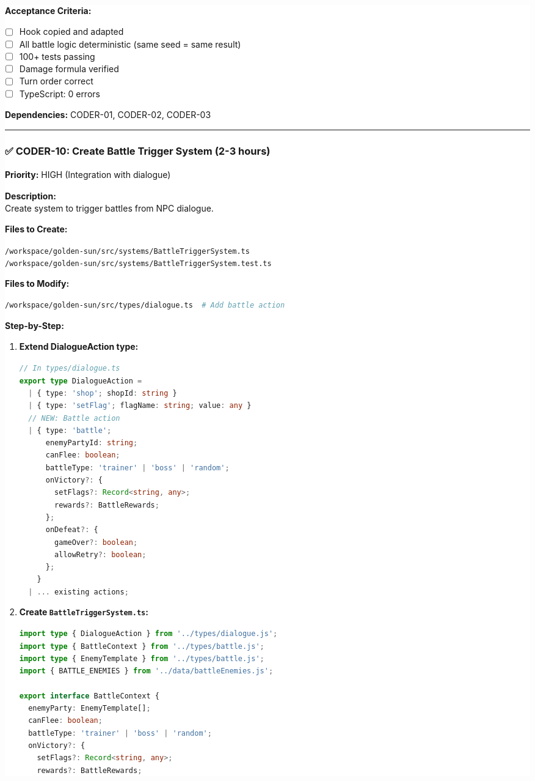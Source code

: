 **Acceptance Criteria:**
- [ ] Hook copied and adapted
- [ ] All battle logic deterministic (same seed = same result)
- [ ] 100+ tests passing
- [ ] Damage formula verified
- [ ] Turn order correct
- [ ] TypeScript: 0 errors

**Dependencies:** CODER-01, CODER-02, CODER-03

---

### ✅ CODER-10: Create Battle Trigger System (2-3 hours)

**Priority:** HIGH (Integration with dialogue)

**Description:**  
Create system to trigger battles from NPC dialogue.

**Files to Create:**
```bash
/workspace/golden-sun/src/systems/BattleTriggerSystem.ts
/workspace/golden-sun/src/systems/BattleTriggerSystem.test.ts
```

**Files to Modify:**
```bash
/workspace/golden-sun/src/types/dialogue.ts  # Add battle action
```

**Step-by-Step:**

1. **Extend DialogueAction type:**
   ```typescript
   // In types/dialogue.ts
   export type DialogueAction = 
     | { type: 'shop'; shopId: string }
     | { type: 'setFlag'; flagName: string; value: any }
     // NEW: Battle action
     | { type: 'battle'; 
         enemyPartyId: string; 
         canFlee: boolean;
         battleType: 'trainer' | 'boss' | 'random';
         onVictory?: {
           setFlags?: Record<string, any>;
           rewards?: BattleRewards;
         };
         onDefeat?: {
           gameOver?: boolean;
           allowRetry?: boolean;
         };
       }
     | ... existing actions;
   ```

2. **Create `BattleTriggerSystem.ts`:**
   ```typescript
   import type { DialogueAction } from '../types/dialogue.js';
   import type { BattleContext } from '../types/battle.js';
   import type { EnemyTemplate } from '../types/battle.js';
   import { BATTLE_ENEMIES } from '../data/battleEnemies.js';
   
   export interface BattleContext {
     enemyParty: EnemyTemplate[];
     canFlee: boolean;
     battleType: 'trainer' | 'boss' | 'random';
     onVictory?: {
       setFlags?: Record<string, any>;
       rewards?: BattleRewards;
   ```